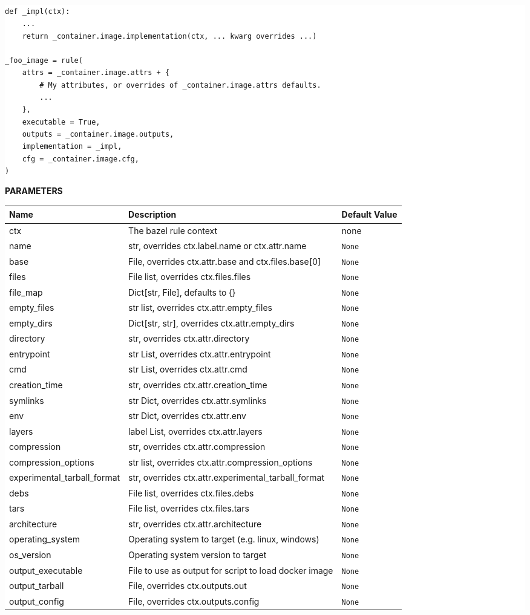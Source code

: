     def _impl(ctx):
        ...
        return _container.image.implementation(ctx, ... kwarg overrides ...)

    _foo_image = rule(
        attrs = _container.image.attrs + {
            # My attributes, or overrides of _container.image.attrs defaults.
            ...
        },
        executable = True,
        outputs = _container.image.outputs,
        implementation = _impl,
        cfg = _container.image.cfg,
    )


**PARAMETERS**


| Name  | Description | Default Value |
| :------------- | :------------- | :------------- |
| <a id="image.implementation-ctx"></a>ctx |  The bazel rule context   |  none |
| <a id="image.implementation-name"></a>name |  str, overrides ctx.label.name or ctx.attr.name   |  <code>None</code> |
| <a id="image.implementation-base"></a>base |  File, overrides ctx.attr.base and ctx.files.base[0]   |  <code>None</code> |
| <a id="image.implementation-files"></a>files |  File list, overrides ctx.files.files   |  <code>None</code> |
| <a id="image.implementation-file_map"></a>file_map |  Dict[str, File], defaults to {}   |  <code>None</code> |
| <a id="image.implementation-empty_files"></a>empty_files |  str list, overrides ctx.attr.empty_files   |  <code>None</code> |
| <a id="image.implementation-empty_dirs"></a>empty_dirs |  Dict[str, str], overrides ctx.attr.empty_dirs   |  <code>None</code> |
| <a id="image.implementation-directory"></a>directory |  str, overrides ctx.attr.directory   |  <code>None</code> |
| <a id="image.implementation-entrypoint"></a>entrypoint |  str List, overrides ctx.attr.entrypoint   |  <code>None</code> |
| <a id="image.implementation-cmd"></a>cmd |  str List, overrides ctx.attr.cmd   |  <code>None</code> |
| <a id="image.implementation-creation_time"></a>creation_time |  str, overrides ctx.attr.creation_time   |  <code>None</code> |
| <a id="image.implementation-symlinks"></a>symlinks |  str Dict, overrides ctx.attr.symlinks   |  <code>None</code> |
| <a id="image.implementation-env"></a>env |  str Dict, overrides ctx.attr.env   |  <code>None</code> |
| <a id="image.implementation-layers"></a>layers |  label List, overrides ctx.attr.layers   |  <code>None</code> |
| <a id="image.implementation-compression"></a>compression |  str, overrides ctx.attr.compression   |  <code>None</code> |
| <a id="image.implementation-compression_options"></a>compression_options |  str list, overrides ctx.attr.compression_options   |  <code>None</code> |
| <a id="image.implementation-experimental_tarball_format"></a>experimental_tarball_format |  str, overrides ctx.attr.experimental_tarball_format   |  <code>None</code> |
| <a id="image.implementation-debs"></a>debs |  File list, overrides ctx.files.debs   |  <code>None</code> |
| <a id="image.implementation-tars"></a>tars |  File list, overrides ctx.files.tars   |  <code>None</code> |
| <a id="image.implementation-architecture"></a>architecture |  str, overrides ctx.attr.architecture   |  <code>None</code> |
| <a id="image.implementation-operating_system"></a>operating_system |  Operating system to target (e.g. linux, windows)   |  <code>None</code> |
| <a id="image.implementation-os_version"></a>os_version |  Operating system version to target   |  <code>None</code> |
| <a id="image.implementation-output_executable"></a>output_executable |  File to use as output for script to load docker image   |  <code>None</code> |
| <a id="image.implementation-output_tarball"></a>output_tarball |  File, overrides ctx.outputs.out   |  <code>None</code> |
| <a id="image.implementation-output_config"></a>output_config |  File, overrides ctx.outputs.config   |  <code>None</code> |